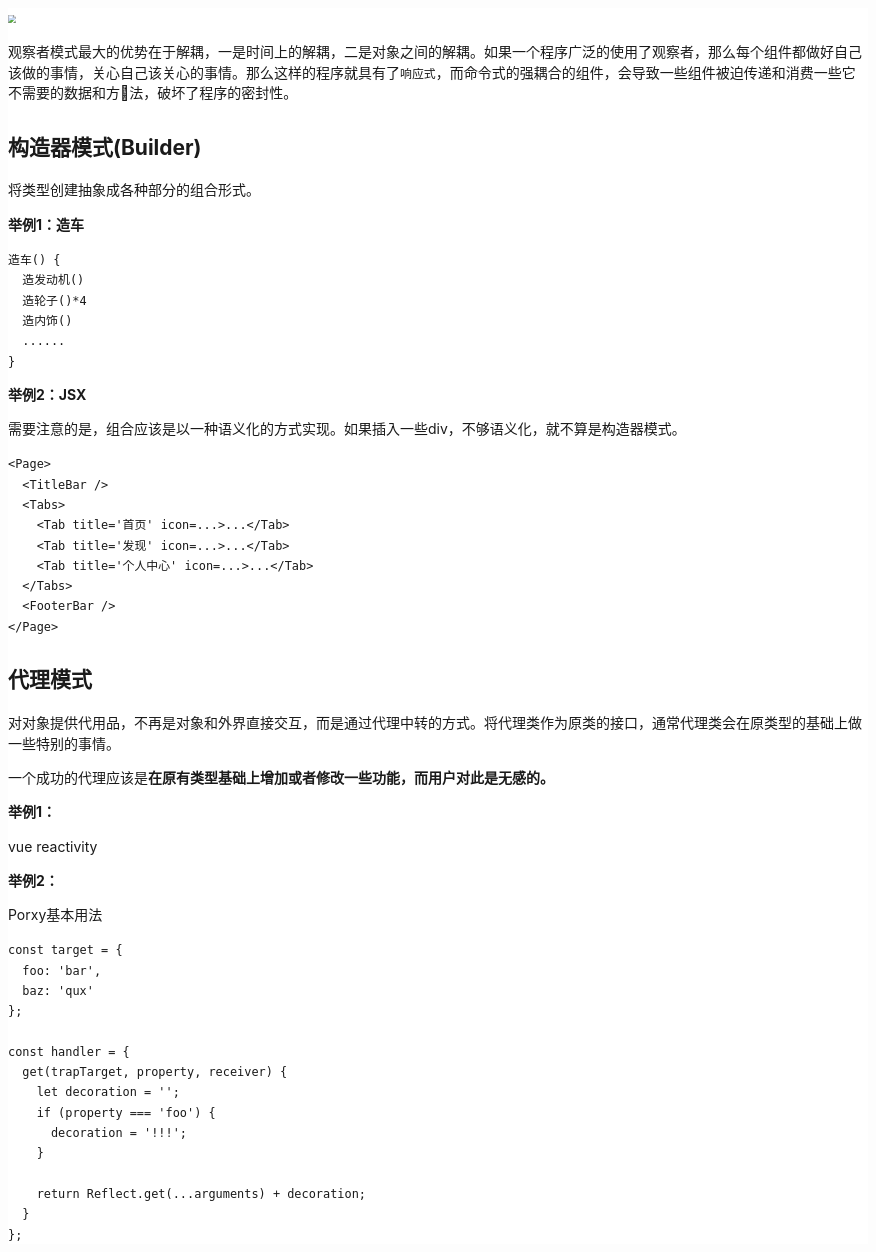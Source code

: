 <img src="https://redux.js.org/assets/images/one-way-data-flow-04fe46332c1ccb3497ecb04b94e55b97.png" style="zoom:50%;" />



观察者模式最大的优势在于解耦，一是时间上的解耦，二是对象之间的解耦。如果一个程序广泛的使用了观察者，那么每个组件都做好自己该做的事情，关心自己该关心的事情。那么这样的程序就具有了`响应式`，而命令式的强耦合的组件，会导致一些组件被迫传递和消费一些它不需要的数据和方法，破坏了程序的密封性。



## 构造器模式(Builder)

将类型创建抽象成各种部分的组合形式。

**举例1：造车**

```tsx
造车() { 
  造发动机() 
  造轮子()*4 
  造内饰() 
  ......
}
```

**举例2：JSX**

需要注意的是，组合应该是以一种语义化的方式实现。如果插入一些div，不够语义化，就不算是构造器模式。

```tsx
<Page>
  <TitleBar />
  <Tabs>
    <Tab title='首页' icon=...>...</Tab>
    <Tab title='发现' icon=...>...</Tab>
    <Tab title='个人中心' icon=...>...</Tab>
  </Tabs>
  <FooterBar />
</Page>
```



## 代理模式

对对象提供代用品，不再是对象和外界直接交互，而是通过代理中转的方式。将代理类作为原类的接口，通常代理类会在原类型的基础上做一些特别的事情。

一个成功的代理应该是**在原有类型基础上增加或者修改一些功能，而用户对此是无感的。**

**举例1：**

vue reactivity

**举例2：**

Porxy基本用法

```tsx
const target = {
  foo: 'bar',
  baz: 'qux'
};

const handler = {
  get(trapTarget, property, receiver) {
    let decoration = '';
    if (property === 'foo') {
      decoration = '!!!';
    }

    return Reflect.get(...arguments) + decoration;
  }
};
```